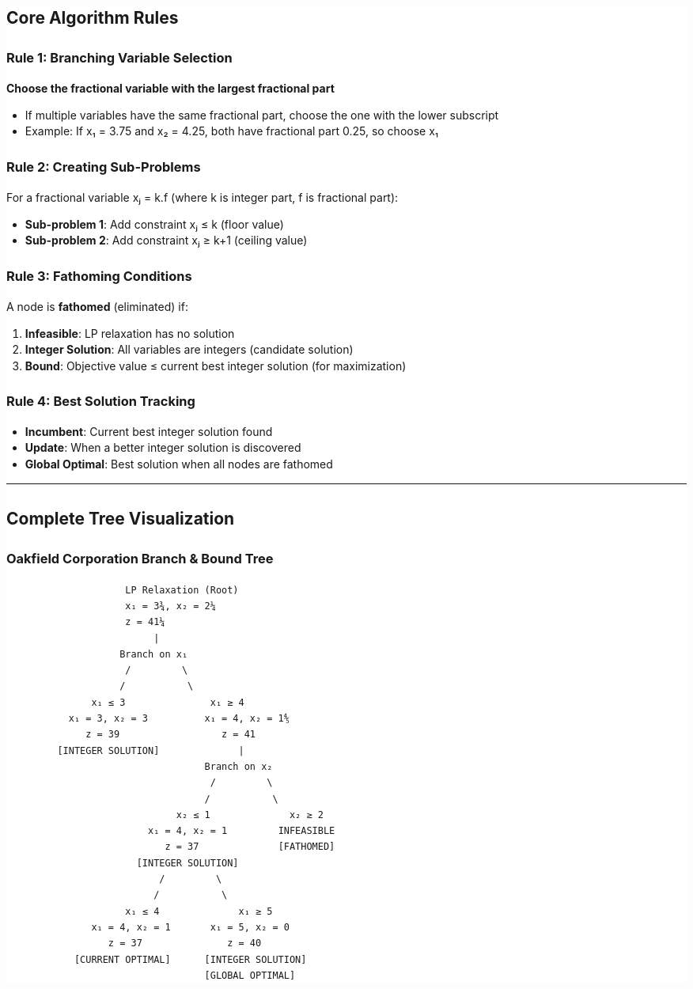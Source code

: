 
## Core Algorithm Rules

### Rule 1: Branching Variable Selection
**Choose the fractional variable with the largest fractional part**
- If multiple variables have the same fractional part, choose the one with the lower subscript
- Example: If x₁ = 3.75 and x₂ = 4.25, both have fractional part 0.25, so choose x₁

### Rule 2: Creating Sub-Problems
For a fractional variable xⱼ = k.f (where k is integer part, f is fractional part):
- **Sub-problem 1**: Add constraint xⱼ ≤ k (floor value)
- **Sub-problem 2**: Add constraint xⱼ ≥ k+1 (ceiling value)

### Rule 3: Fathoming Conditions
A node is **fathomed** (eliminated) if:
1. **Infeasible**: LP relaxation has no solution
2. **Integer Solution**: All variables are integers (candidate solution)
3. **Bound**: Objective value ≤ current best integer solution (for maximization)

### Rule 4: Best Solution Tracking
- **Incumbent**: Current best integer solution found
- **Update**: When a better integer solution is discovered
- **Global Optimal**: Best solution when all nodes are fathomed

---

## Complete Tree Visualization

### Oakfield Corporation Branch & Bound Tree

```
                     LP Relaxation (Root)
                     x₁ = 3¾, x₂ = 2¼
                     z = 41¼
                          |
                    Branch on x₁
                     /         \
                    /           \
               x₁ ≤ 3               x₁ ≥ 4
           x₁ = 3, x₂ = 3          x₁ = 4, x₂ = 1⅘  
              z = 39                  z = 41
         [INTEGER SOLUTION]              |
                                   Branch on x₂
                                    /         \
                                   /           \
                              x₂ ≤ 1              x₂ ≥ 2
                         x₁ = 4, x₂ = 1         INFEASIBLE
                            z = 37              [FATHOMED]
                       [INTEGER SOLUTION]
                           /         \
                          /           \
                     x₁ ≤ 4              x₁ ≥ 5
               x₁ = 4, x₂ = 1       x₁ = 5, x₂ = 0
                  z = 37               z = 40
            [CURRENT OPTIMAL]      [INTEGER SOLUTION]
                                   [GLOBAL OPTIMAL]
```
